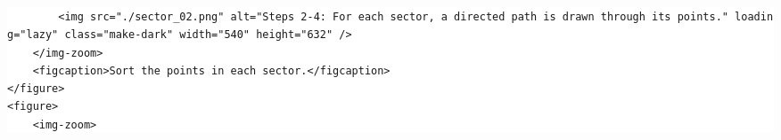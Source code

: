 			<img src="./sector_02.png" alt="Steps 2-4: For each sector, a directed path is drawn through its points." loading="lazy" class="make-dark" width="540" height="632" />
		</img-zoom>
		<figcaption>Sort the points in each sector.</figcaption>
	</figure>
	<figure>
		<img-zoom>